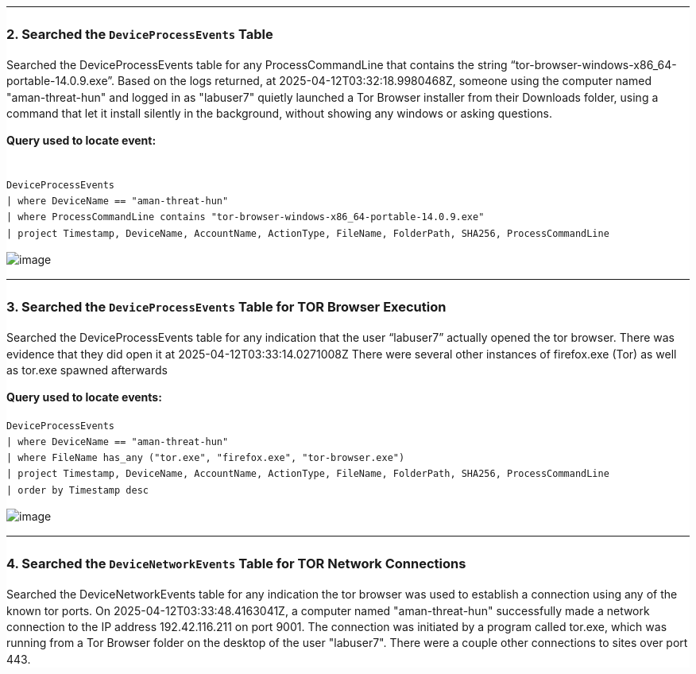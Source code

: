 
---

### 2. Searched the `DeviceProcessEvents` Table

Searched the DeviceProcessEvents table for any ProcessCommandLine that contains the string “tor-browser-windows-x86_64-portable-14.0.9.exe”. Based on the logs returned, at 2025-04-12T03:32:18.9980468Z, someone using the computer named "aman-threat-hun" and logged in as "labuser7" quietly launched a Tor Browser installer from their Downloads folder, using a command that let it install silently in the background, without showing any windows or asking questions.

**Query used to locate event:**

```kql

DeviceProcessEvents
| where DeviceName == "aman-threat-hun"
| where ProcessCommandLine contains "tor-browser-windows-x86_64-portable-14.0.9.exe"
| project Timestamp, DeviceName, AccountName, ActionType, FileName, FolderPath, SHA256, ProcessCommandLine

```
<img width="1212" alt="image" src="https://github.com/user-attachments/assets/1defd17a-0870-42ce-92bb-9a82bd464301">


---

### 3. Searched the `DeviceProcessEvents` Table for TOR Browser Execution

Searched the DeviceProcessEvents table for any indication that the user “labuser7” actually opened the tor browser. There was evidence that they did open it at 2025-04-12T03:33:14.0271008Z
There were several other instances of firefox.exe (Tor) as well as tor.exe spawned afterwards

**Query used to locate events:**

```kql
DeviceProcessEvents
| where DeviceName == "aman-threat-hun"
| where FileName has_any ("tor.exe", "firefox.exe", "tor-browser.exe")
| project Timestamp, DeviceName, AccountName, ActionType, FileName, FolderPath, SHA256, ProcessCommandLine
| order by Timestamp desc
```
<img width="1212" alt="image" src="https://github.com/user-attachments/assets/52f4993f-c1e2-49e2-8a32-e263d3e8ab75">

---

### 4. Searched the `DeviceNetworkEvents` Table for TOR Network Connections

Searched the DeviceNetworkEvents table for any indication the tor browser was used to establish a connection using any of the known tor ports. On 2025-04-12T03:33:48.4163041Z, a computer named "aman-threat-hun" successfully made a network connection to the IP address 192.42.116.211 on port 9001. The connection was initiated by a program called tor.exe, which was running from a Tor Browser folder on the desktop of the user "labuser7". There were a couple other connections to sites over port 443.
